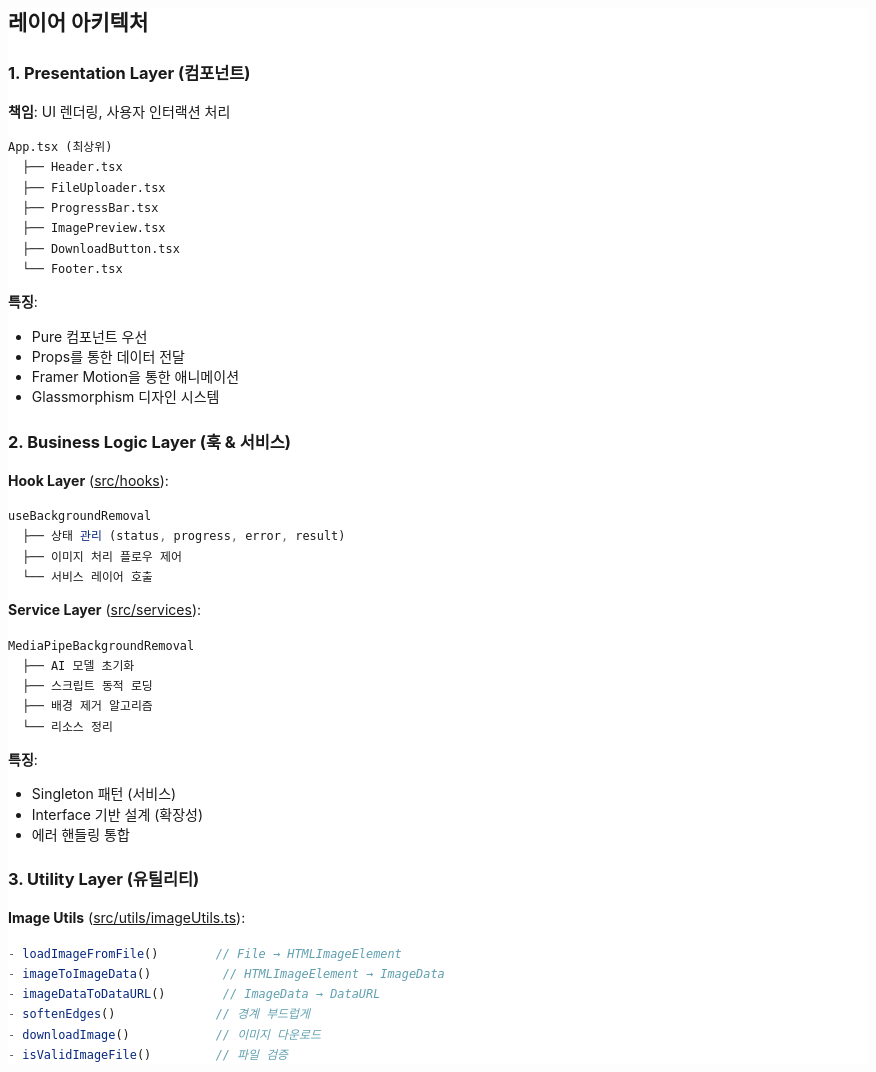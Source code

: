## 레이어 아키텍처

### 1. Presentation Layer (컴포넌트)

**책임**: UI 렌더링, 사용자 인터랙션 처리

```
App.tsx (최상위)
  ├── Header.tsx
  ├── FileUploader.tsx
  ├── ProgressBar.tsx
  ├── ImagePreview.tsx
  ├── DownloadButton.tsx
  └── Footer.tsx
```

**특징**:
- Pure 컴포넌트 우선
- Props를 통한 데이터 전달
- Framer Motion을 통한 애니메이션
- Glassmorphism 디자인 시스템

### 2. Business Logic Layer (훅 & 서비스)

**Hook Layer** ([src/hooks](src/hooks)):
```typescript
useBackgroundRemoval
  ├── 상태 관리 (status, progress, error, result)
  ├── 이미지 처리 플로우 제어
  └── 서비스 레이어 호출
```

**Service Layer** ([src/services](src/services)):
```typescript
MediaPipeBackgroundRemoval
  ├── AI 모델 초기화
  ├── 스크립트 동적 로딩
  ├── 배경 제거 알고리즘
  └── 리소스 정리
```

**특징**:
- Singleton 패턴 (서비스)
- Interface 기반 설계 (확장성)
- 에러 핸들링 통합

### 3. Utility Layer (유틸리티)

**Image Utils** ([src/utils/imageUtils.ts](src/utils/imageUtils.ts)):
```typescript
- loadImageFromFile()        // File → HTMLImageElement
- imageToImageData()          // HTMLImageElement → ImageData
- imageDataToDataURL()        // ImageData → DataURL
- softenEdges()              // 경계 부드럽게
- downloadImage()            // 이미지 다운로드
- isValidImageFile()         // 파일 검증
```

